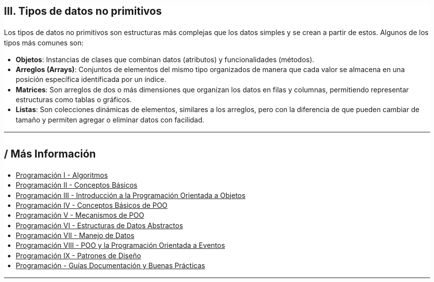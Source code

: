 ## III. Tipos de datos no primitivos

Los tipos de datos no primitivos son estructuras más complejas que los datos simples y se crean a partir de estos. Algunos de los tipos más comunes son:

- **Objetos**: Instancias de clases que combinan datos (atributos) y funcionalidades (métodos).
- **Arreglos (Arrays)**: Conjuntos de elementos del mismo tipo organizados de manera que cada valor se almacena en una posición específica identificada por un índice.
- **Matrices**: Son arreglos de dos o más dimensiones que organizan los datos en filas y columnas, permitiendo representar estructuras como tablas o gráficos.
- **Listas**: Son colecciones dinámicas de elementos, similares a los arreglos, pero con la diferencia de que pueden cambiar de tamaño y permiten agregar o eliminar datos con facilidad.

---

## / Más Información

- [Programación I - Algoritmos](/apuntes/programación-i---algoritmos/)
- [Programación II - Conceptos Básicos](/apuntes/programación-ii---conceptos-básicos/)
- [Programación III - Introducción a la Programación Orientada a Objetos](/apuntes/programación-iii---introducción-a-la-programación-orientada-a-objetos/)
- [Programación IV - Conceptos Básicos de POO](/apuntes/programación-iv---conceptos-básicos-de-poo/)
- [Programación V - Mecanismos de POO](/apuntes/programación-v---mecanismos-de-poo/)
- [Programación VI - Estructuras de Datos Abstractos](/apuntes/programación-vi---estructuras-de-datos-abstractos/)
- [Programación VII - Manejo de Datos](/apuntes/programación-vii---manejo-de-datos/)
- [Programación VIII - POO y la Programación Orientada a Eventos](/apuntes/programación-viii---poo-y-la-programación-orientada-a-eventos/)
- [Programación IX - Patrones de Diseño](/apuntes/programación-ix---patrones-de-diseño/)
- [Programación - Guías Documentación y Buenas Prácticas](/apuntes/programación---guías-documentación-y-buenas-prácticas/)

---